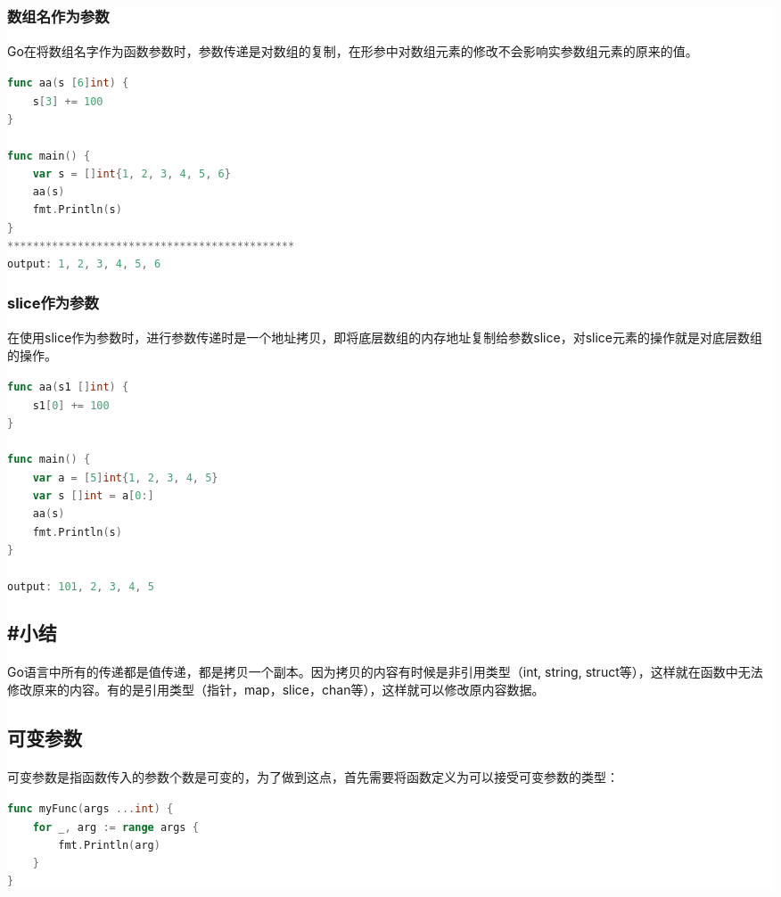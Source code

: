 
### 数组名作为参数

Go在将数组名字作为函数参数时，参数传递是对数组的复制，在形参中对数组元素的修改不会影响实参数组元素的原来的值。

```GO
func aa(s [6]int) {
    s[3] += 100
}

func main() {
    var s = []int{1, 2, 3, 4, 5, 6}
    aa(s)
    fmt.Println(s)
}
*********************************************
output: 1, 2, 3, 4, 5, 6
```

### slice作为参数

在使用slice作为参数时，进行参数传递时是一个地址拷贝，即将底层数组的内存地址复制给参数slice，对slice元素的操作就是对底层数组的操作。

```go
func aa(s1 []int) {
    s1[0] += 100
}

func main() {
    var a = [5]int{1, 2, 3, 4, 5}
    var s []int = a[0:]
    aa(s)
    fmt.Println(s)
}

output: 101, 2, 3, 4, 5
```

## #小结

Go语言中所有的传递都是值传递，都是拷贝一个副本。因为拷贝的内容有时候是非引用类型（int, string, struct等），这样就在函数中无法修改原来的内容。有的是引用类型（指针，map，slice，chan等），这样就可以修改原内容数据。

## 可变参数

可变参数是指函数传入的参数个数是可变的，为了做到这点，首先需要将函数定义为可以接受可变参数的类型：

```go
func myFunc(args ...int) {
    for _, arg := range args {
        fmt.Println(arg)
    }
}
```
